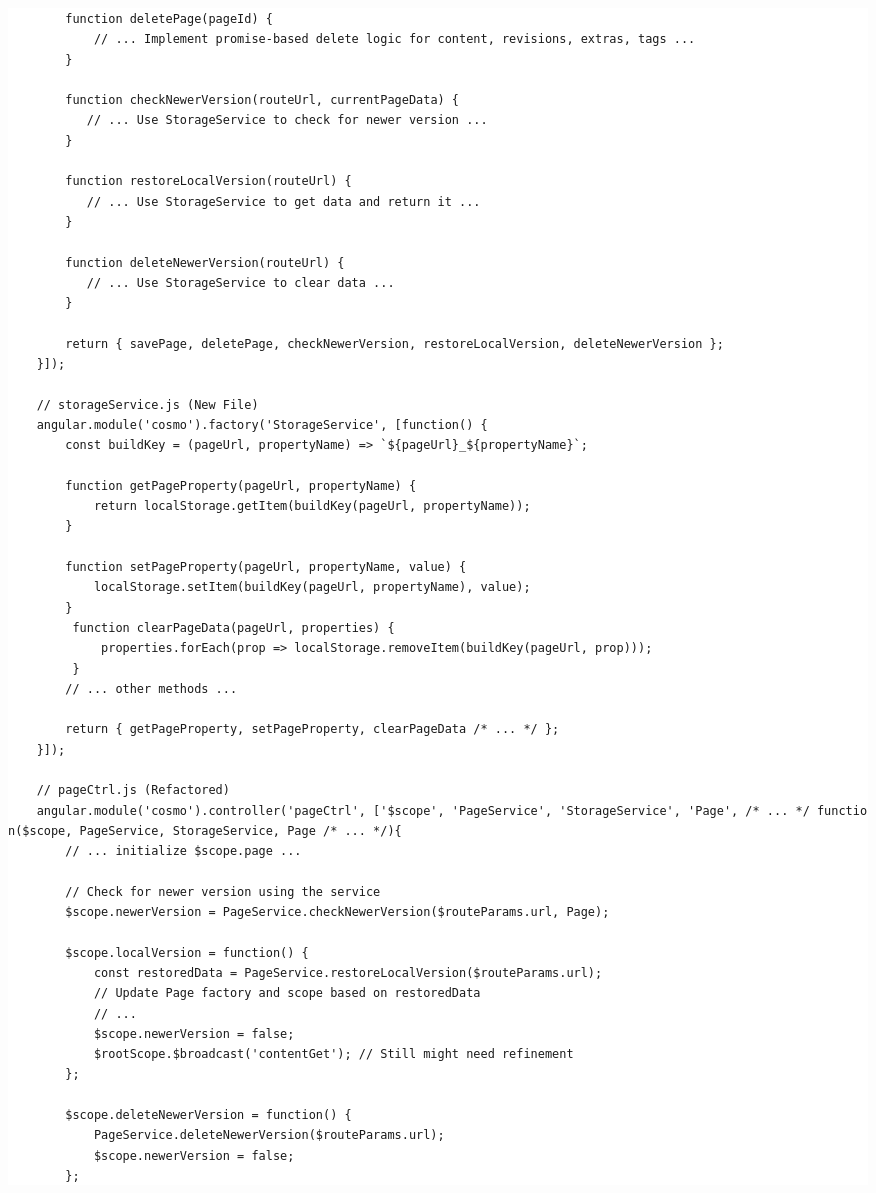             function deletePage(pageId) {
                // ... Implement promise-based delete logic for content, revisions, extras, tags ...
            }

            function checkNewerVersion(routeUrl, currentPageData) {
               // ... Use StorageService to check for newer version ...
            }

            function restoreLocalVersion(routeUrl) {
               // ... Use StorageService to get data and return it ...
            }

            function deleteNewerVersion(routeUrl) {
               // ... Use StorageService to clear data ...
            }

            return { savePage, deletePage, checkNewerVersion, restoreLocalVersion, deleteNewerVersion };
        }]);

        // storageService.js (New File)
        angular.module('cosmo').factory('StorageService', [function() {
            const buildKey = (pageUrl, propertyName) => `${pageUrl}_${propertyName}`;

            function getPageProperty(pageUrl, propertyName) {
                return localStorage.getItem(buildKey(pageUrl, propertyName));
            }

            function setPageProperty(pageUrl, propertyName, value) {
                localStorage.setItem(buildKey(pageUrl, propertyName), value);
            }
             function clearPageData(pageUrl, properties) {
                 properties.forEach(prop => localStorage.removeItem(buildKey(pageUrl, prop)));
             }
            // ... other methods ...

            return { getPageProperty, setPageProperty, clearPageData /* ... */ };
        }]);

        // pageCtrl.js (Refactored)
        angular.module('cosmo').controller('pageCtrl', ['$scope', 'PageService', 'StorageService', 'Page', /* ... */ function($scope, PageService, StorageService, Page /* ... */){
            // ... initialize $scope.page ...

            // Check for newer version using the service
            $scope.newerVersion = PageService.checkNewerVersion($routeParams.url, Page);

            $scope.localVersion = function() {
                const restoredData = PageService.restoreLocalVersion($routeParams.url);
                // Update Page factory and scope based on restoredData
                // ...
                $scope.newerVersion = false;
                $rootScope.$broadcast('contentGet'); // Still might need refinement
            };

            $scope.deleteNewerVersion = function() {
                PageService.deleteNewerVersion($routeParams.url);
                $scope.newerVersion = false;
            };
